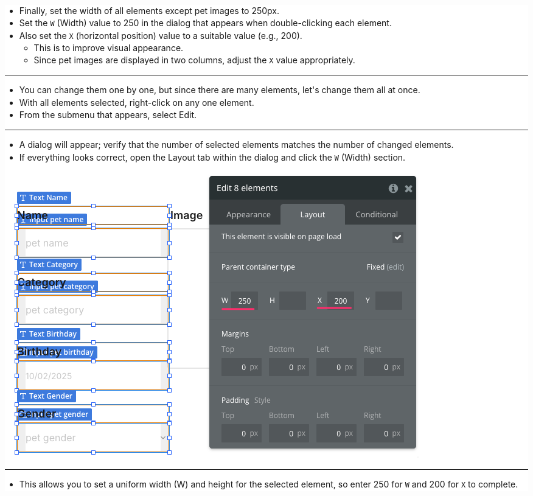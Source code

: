 
- Finally, set the width of all elements except pet images to 250px.
- Set the `W` (Width) value to 250 in the dialog that appears when double-clicking each element.
- Also set the `X` (horizontal position) value to a suitable value (e.g., 200).
  - This is to improve visual appearance.
  - Since pet images are displayed in two columns, adjust the `X` value appropriately.

---

- You can change them one by one, but since there are many elements, let's change them all at once.
- With all elements selected, right-click on any one element.
- From the submenu that appears, select Edit.

---

- A dialog will appear; verify that the number of selected elements matches the number of changed elements.
- If everything looks correct, open the Layout tab within the dialog and click the `W` (Width) section.

![w:550px](images/2025-10-02-23-14-07.png)

---

- This allows you to set a uniform width (W) and height for the selected element, so enter 250 for `W` and 200 for `X` to complete.
